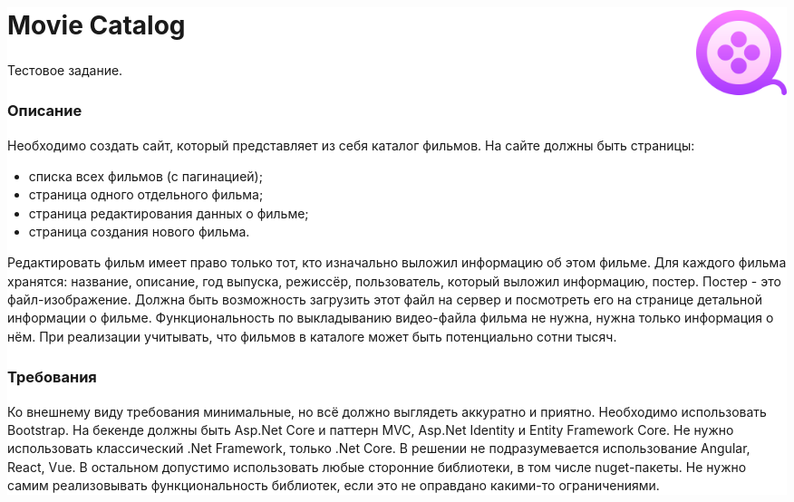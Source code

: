 <img src="./docs/images/logo.png" align="right" width="100px"/>

# Movie Catalog

Тестовое задание.

### Описание
Необходимо создать сайт, который представляет из себя каталог фильмов. На сайте должны быть страницы: 
 - списка всех фильмов (с пагинацией);
 - страница одного отдельного фильма;
 - страница редактирования данных о фильме;
 - страница создания нового фильма. 

Редактировать фильм имеет право только тот, кто изначально выложил информацию об этом фильме. Для каждого фильма хранятся: название, описание, год выпуска, режиссёр, пользователь, который выложил информацию, постер. Постер - это файл-изображение. Должна быть возможность загрузить этот файл на сервер и посмотреть его на странице детальной информации о фильме. Функциональность по выкладыванию видео-файла фильма не нужна, нужна только информация о нём. При реализации учитывать, что фильмов в каталоге может быть потенциально сотни тысяч.

### Требования

Ко внешнему виду требования минимальные, но всё должно выглядеть аккуратно и приятно. Необходимо использовать Bootstrap. На бекенде должны быть Asp.Net Core и паттерн MVC, Asp.Net Identity и Entity Framework Core. Не нужно использовать классический .Net Framework, только .Net Core. В решении не подразумевается использование Angular, React, Vue. В остальном допустимо использовать любые сторонние библиотеки, в том числе nuget-пакеты. Не нужно самим реализовывать функциональность библиотек, если это не оправдано какими-то ограничениями.
